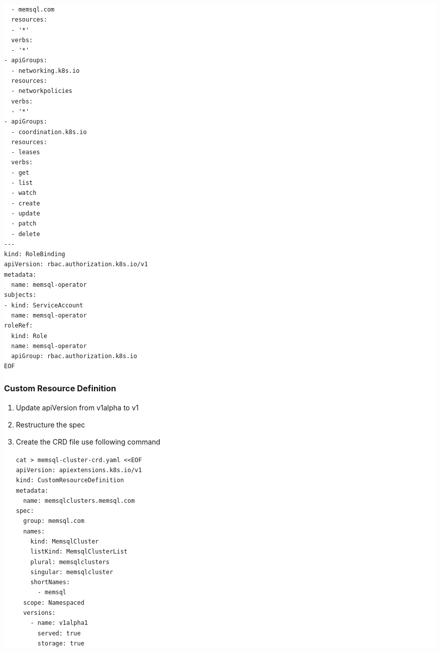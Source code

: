       - memsql.com
      resources:
      - '*'
      verbs:
      - '*'
    - apiGroups:
      - networking.k8s.io
      resources:
      - networkpolicies
      verbs:
      - '*'
    - apiGroups:
      - coordination.k8s.io
      resources:
      - leases
      verbs:
      - get
      - list
      - watch
      - create
      - update
      - patch
      - delete
    ---
    kind: RoleBinding
    apiVersion: rbac.authorization.k8s.io/v1
    metadata:
      name: memsql-operator
    subjects:
    - kind: ServiceAccount
      name: memsql-operator
    roleRef:
      kind: Role
      name: memsql-operator
      apiGroup: rbac.authorization.k8s.io
    EOF


### Custom Resource Definition

1.  Update apiVersion from v1alpha to v1

2.  Restructure the spec

3.  Create the CRD file use following command

        cat > memsql-cluster-crd.yaml <<EOF
        apiVersion: apiextensions.k8s.io/v1
        kind: CustomResourceDefinition
        metadata:
          name: memsqlclusters.memsql.com
        spec:
          group: memsql.com
          names:
            kind: MemsqlCluster
            listKind: MemsqlClusterList
            plural: memsqlclusters
            singular: memsqlcluster
            shortNames:
              - memsql
          scope: Namespaced
          versions:
            - name: v1alpha1
              served: true
              storage: true